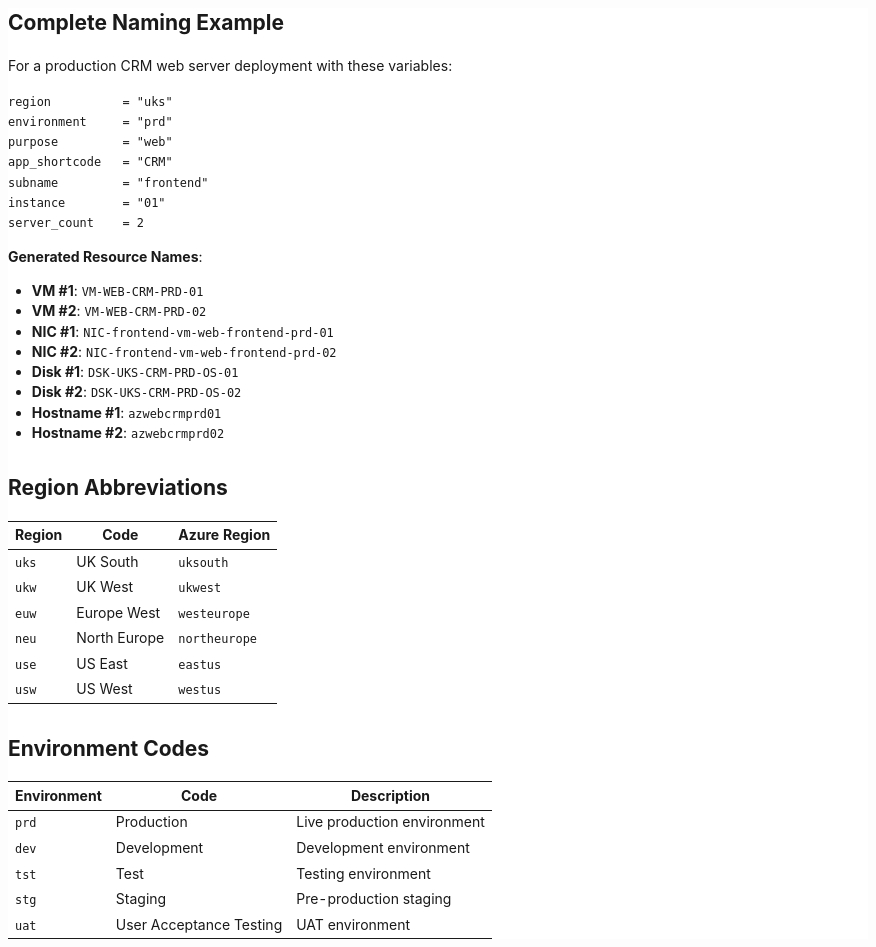 ## Complete Naming Example

For a production CRM web server deployment with these variables:
```hcl
region          = "uks"
environment     = "prd" 
purpose         = "web"
app_shortcode   = "CRM"
subname         = "frontend"
instance        = "01"
server_count    = 2
```

**Generated Resource Names**:
- **VM #1**: `VM-WEB-CRM-PRD-01`
- **VM #2**: `VM-WEB-CRM-PRD-02`
- **NIC #1**: `NIC-frontend-vm-web-frontend-prd-01`
- **NIC #2**: `NIC-frontend-vm-web-frontend-prd-02`
- **Disk #1**: `DSK-UKS-CRM-PRD-OS-01`
- **Disk #2**: `DSK-UKS-CRM-PRD-OS-02`
- **Hostname #1**: `azwebcrmprd01`
- **Hostname #2**: `azwebcrmprd02`

## Region Abbreviations

| Region | Code | Azure Region |
|--------|------|--------------|
| `uks` | UK South | `uksouth` |
| `ukw` | UK West | `ukwest` |
| `euw` | Europe West | `westeurope` |
| `neu` | North Europe | `northeurope` |
| `use` | US East | `eastus` |
| `usw` | US West | `westus` |

## Environment Codes

| Environment | Code | Description |
|-------------|------|-------------|
| `prd` | Production | Live production environment |
| `dev` | Development | Development environment |
| `tst` | Test | Testing environment |
| `stg` | Staging | Pre-production staging |
| `uat` | User Acceptance Testing | UAT environment |
